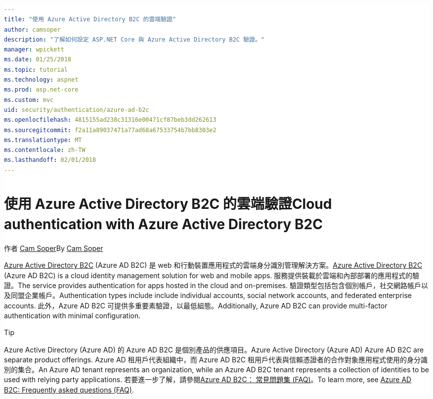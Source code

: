```yaml
---
title: "使用 Azure Active Directory B2C 的雲端驗證"
author: camsoper
description: "了解如何設定 ASP.NET Core 與 Azure Active Directory B2C 驗證。"
manager: wpickett
ms.date: 01/25/2018
ms.topic: tutorial
ms.technology: aspnet
ms.prod: asp.net-core
ms.custom: mvc
uid: security/authentication/azure-ad-b2c
ms.openlocfilehash: 4815155ad238c31316e00471cf87beb3dd262613
ms.sourcegitcommit: f2a11a89037471a77ad68a67533754b7bb8303e2
ms.translationtype: MT
ms.contentlocale: zh-TW
ms.lasthandoff: 02/01/2018
---
```

# <a name="cloud-authentication-with-azure-active-directory-b2c"></a><span data-ttu-id="c3dac-103">使用 Azure Active Directory B2C 的雲端驗證</span><span class="sxs-lookup"><span data-stu-id="c3dac-103">Cloud authentication with Azure Active Directory B2C</span></span>

<span data-ttu-id="c3dac-104">作者 [Cam Soper](https://twitter.com/camsoper)</span><span class="sxs-lookup"><span data-stu-id="c3dac-104">By [Cam Soper](https://twitter.com/camsoper)</span></span>

<span data-ttu-id="c3dac-105">[Azure Active Directory B2C](/azure/active-directory-b2c/active-directory-b2c-overview) (Azure AD B2C) 是 web 和行動裝置應用程式的雲端身分識別管理解決方案。</span><span class="sxs-lookup"><span data-stu-id="c3dac-105">[Azure Active Directory B2C](/azure/active-directory-b2c/active-directory-b2c-overview) (Azure AD B2C) is a cloud identity management solution for web and mobile apps.</span></span> <span data-ttu-id="c3dac-106">服務提供裝載於雲端和內部部署的應用程式的驗證。</span><span class="sxs-lookup"><span data-stu-id="c3dac-106">The service provides authentication for apps hosted in the cloud and on-premises.</span></span> <span data-ttu-id="c3dac-107">驗證類型包括包含個別帳戶，社交網路帳戶以及同盟企業帳戶。</span><span class="sxs-lookup"><span data-stu-id="c3dac-107">Authentication types include include individual accounts, social network accounts, and federated enterprise accounts.</span></span> <span data-ttu-id="c3dac-108">此外，Azure AD B2C 可提供多重要素驗證，以最低組態。</span><span class="sxs-lookup"><span data-stu-id="c3dac-108">Additionally, Azure AD B2C can provide multi-factor authentication with minimal configuration.</span></span>

> [!TIP]
> <span data-ttu-id="c3dac-109">Azure Active Directory (Azure AD) 的 Azure AD B2C 是個別產品的供應項目。</span><span class="sxs-lookup"><span data-stu-id="c3dac-109">Azure Active Directory (Azure AD) Azure AD B2C are separate product offerings.</span></span> <span data-ttu-id="c3dac-110">Azure AD 租用戶代表組織中，而 Azure AD B2C 租用戶代表與信賴憑證者的合作對象應用程式使用的身分識別的集合。</span><span class="sxs-lookup"><span data-stu-id="c3dac-110">An Azure AD tenant represents an organization, while an Azure AD B2C tenant represents a collection of identities to be used with relying party applications.</span></span> <span data-ttu-id="c3dac-111">若要進一步了解，請參閱[Azure AD B2C： 常見問題集 (FAQ)](/azure/active-directory-b2c/active-directory-b2c-faqs)。</span><span class="sxs-lookup"><span data-stu-id="c3dac-111">To learn more, see [Azure AD B2C: Frequently asked questions (FAQ)](/azure/active-directory-b2c/active-directory-b2c-faqs).</span></span>
